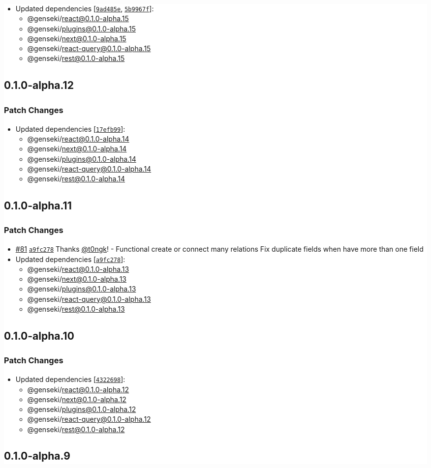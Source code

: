 - Updated dependencies [[`9ad485e`](https://github.com/softnetics/genseki/commit/9ad485eedfd3e890d8f58158b7c7b25b27cdbe87), [`5b9967f`](https://github.com/softnetics/genseki/commit/5b9967f2882419867d860045e977bd3834f7bd17)]:
  - @genseki/react@0.1.0-alpha.15
  - @genseki/plugins@0.1.0-alpha.15
  - @genseki/next@0.1.0-alpha.15
  - @genseki/react-query@0.1.0-alpha.15
  - @genseki/rest@0.1.0-alpha.15

## 0.1.0-alpha.12

### Patch Changes

- Updated dependencies [[`17efb99`](https://github.com/softnetics/genseki/commit/17efb99fb6f2621cf7d808e12e38ddfc52031240)]:
  - @genseki/react@0.1.0-alpha.14
  - @genseki/next@0.1.0-alpha.14
  - @genseki/plugins@0.1.0-alpha.14
  - @genseki/react-query@0.1.0-alpha.14
  - @genseki/rest@0.1.0-alpha.14

## 0.1.0-alpha.11

### Patch Changes

- [#81](https://github.com/softnetics/genseki/pull/81) [`a9fc278`](https://github.com/softnetics/genseki/commit/a9fc2786cf838a12b3b701d0cdb008ce24da2878) Thanks [@t0ngk](https://github.com/t0ngk)! - Functional create or connect many relations
  Fix duplicate fields when have more than one field
- Updated dependencies [[`a9fc278`](https://github.com/softnetics/genseki/commit/a9fc2786cf838a12b3b701d0cdb008ce24da2878)]:
  - @genseki/react@0.1.0-alpha.13
  - @genseki/next@0.1.0-alpha.13
  - @genseki/plugins@0.1.0-alpha.13
  - @genseki/react-query@0.1.0-alpha.13
  - @genseki/rest@0.1.0-alpha.13

## 0.1.0-alpha.10

### Patch Changes

- Updated dependencies [[`4322698`](https://github.com/softnetics/genseki/commit/4322698c86e3677d031f158e0102ddd020321700)]:
  - @genseki/react@0.1.0-alpha.12
  - @genseki/next@0.1.0-alpha.12
  - @genseki/plugins@0.1.0-alpha.12
  - @genseki/react-query@0.1.0-alpha.12
  - @genseki/rest@0.1.0-alpha.12

## 0.1.0-alpha.9
